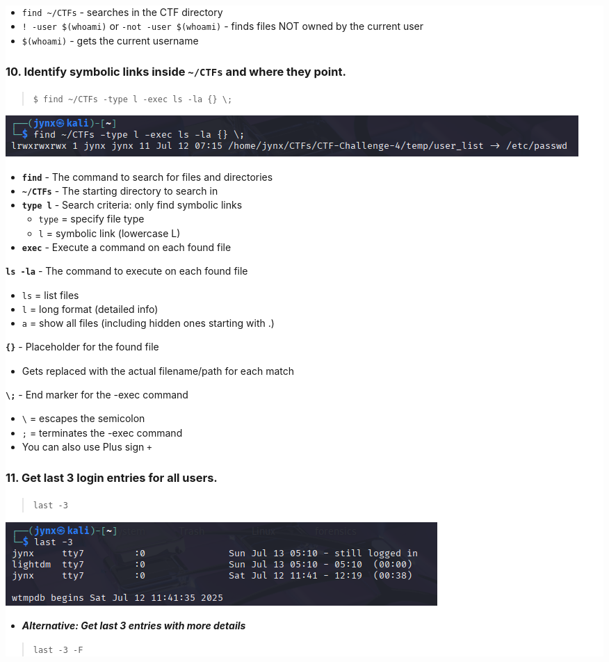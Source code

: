 - `find ~/CTFs` - searches in the CTF directory
- `! -user $(whoami)` or `-not -user $(whoami)` - finds files NOT owned by the current user
- `$(whoami)` - gets the current username

### 10. **Identify symbolic links** inside `~/CTFs` and where they point.

> `$ find ~/CTFs -type l -exec ls -la {} \;`
> 

![image.png](image%209.png)

- **`find`** - The command to search for files and directories
- **`~/CTFs`** - The starting directory to search in
- **`type l`** - Search criteria: only find symbolic links
    - `type` = specify file type
    - `l` = symbolic link (lowercase L)
- **`exec`** - Execute a command on each found file

**`ls -la`** - The command to execute on each found file

- `ls` = list files
- `l` = long format (detailed info)
- `a` = show all files (including hidden ones starting with .)

**`{}`** - Placeholder for the found file

- Gets replaced with the actual filename/path for each match

**`\;`** - End marker for the -exec command

- `\` = escapes the semicolon
- `;` = terminates the -exec command
- You can also use Plus sign `+`

### 11. **Get last 3 login entries** for all users.

> `last -3`
> 

![image.png](image%2010.png)

- ***Alternative: Get last 3 entries with more details***

> `last -3 -F`
> 
